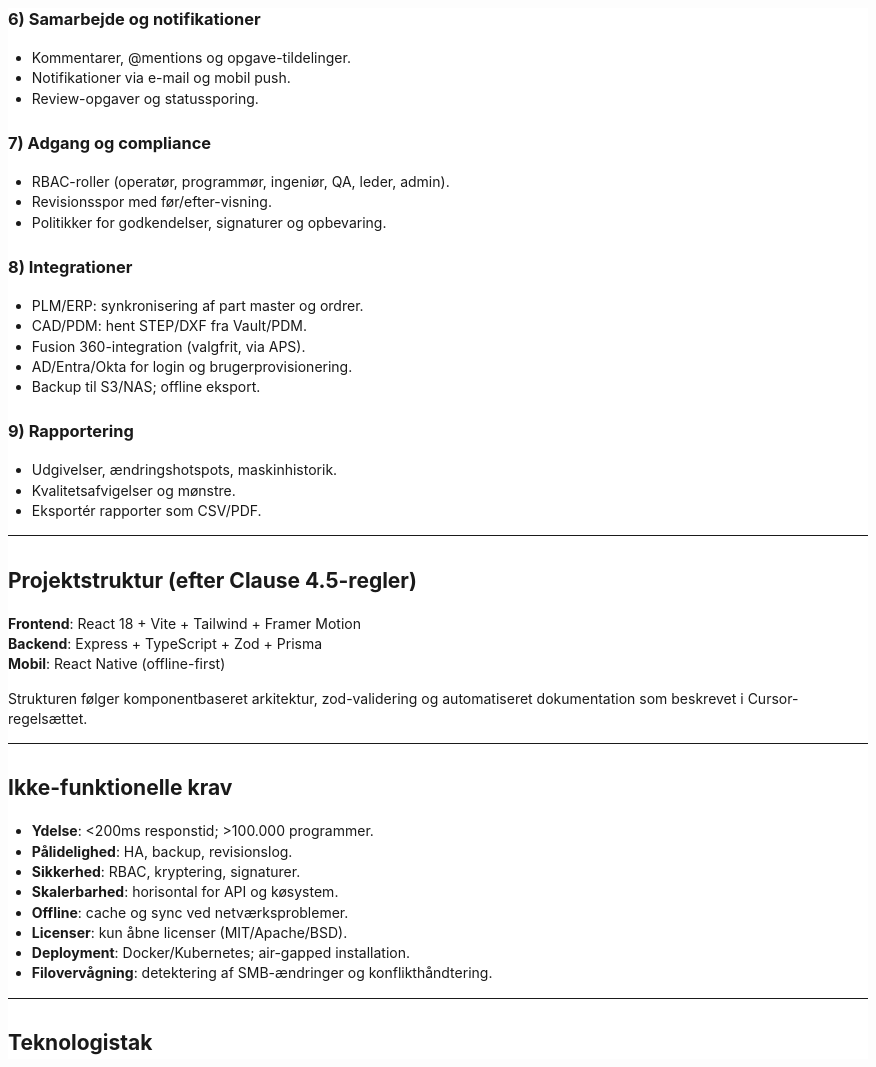 ### 6) Samarbejde og notifikationer

* Kommentarer, @mentions og opgave-tildelinger.
* Notifikationer via e-mail og mobil push.
* Review-opgaver og statussporing.

### 7) Adgang og compliance

* RBAC-roller (operatør, programmør, ingeniør, QA, leder, admin).
* Revisionsspor med før/efter-visning.
* Politikker for godkendelser, signaturer og opbevaring.

### 8) Integrationer

* PLM/ERP: synkronisering af part master og ordrer.
* CAD/PDM: hent STEP/DXF fra Vault/PDM.
* Fusion 360-integration (valgfrit, via APS).
* AD/Entra/Okta for login og brugerprovisionering.
* Backup til S3/NAS; offline eksport.

### 9) Rapportering

* Udgivelser, ændringshotspots, maskinhistorik.
* Kvalitetsafvigelser og mønstre.
* Eksportér rapporter som CSV/PDF.

---

## Projektstruktur (efter Clause 4.5-regler)

**Frontend**: React 18 + Vite + Tailwind + Framer Motion  
**Backend**: Express + TypeScript + Zod + Prisma  
**Mobil**: React Native (offline-first)

Strukturen følger komponentbaseret arkitektur, zod-validering og automatiseret dokumentation som beskrevet i Cursor-regelsættet.

---

## Ikke-funktionelle krav

* **Ydelse**: <200ms responstid; >100.000 programmer.
* **Pålidelighed**: HA, backup, revisionslog.
* **Sikkerhed**: RBAC, kryptering, signaturer.
* **Skalerbarhed**: horisontal for API og køsystem.
* **Offline**: cache og sync ved netværksproblemer.
* **Licenser**: kun åbne licenser (MIT/Apache/BSD).
* **Deployment**: Docker/Kubernetes; air-gapped installation.
* **Filovervågning**: detektering af SMB-ændringer og konflikthåndtering.

---

## Teknologistak
